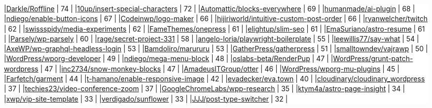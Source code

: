 |[Darkle/Roffline](https://github.com/Darkle/Roffline) | 74 |
|[10up/insert-special-characters](https://github.com/10up/insert-special-characters) | 72 |
|[Automattic/blocks-everywhere](https://github.com/Automattic/blocks-everywhere) | 69 |
|[humanmade/ai-plugin](https://github.com/humanmade/ai-plugin) | 68 |
|[ndiego/enable-button-icons](https://github.com/ndiego/enable-button-icons) | 67 |
|[Codeinwp/logo-maker](https://github.com/Codeinwp/logo-maker) | 66 |
|[hijiriworld/intuitive-custom-post-order](https://github.com/hijiriworld/intuitive-custom-post-order) | 66 |
|[ryanwelcher/twitch](https://github.com/ryanwelcher/twitch) | 62 |
|[swissspidy/media-experiments](https://github.com/swissspidy/media-experiments) | 62 |
|[FameThemes/onepress](https://github.com/FameThemes/onepress) | 61 |
|[elightup/slim-seo](https://github.com/elightup/slim-seo) | 61 |
|[EmaSuriano/astro-resume](https://github.com/EmaSuriano/astro-resume) | 61 |
|[Parsely/wp-parsely](https://github.com/Parsely/wp-parsely) | 60 |
|[rage/secret-project-331](https://github.com/rage/secret-project-331) | 58 |
|[angelo-loria/playwright-boilerplate](https://github.com/angelo-loria/playwright-boilerplate) | 55 |
|[leewillis77/say-what](https://github.com/leewillis77/say-what) | 54 |
|[AxeWP/wp-graphql-headless-login](https://github.com/AxeWP/wp-graphql-headless-login) | 53 |
|[Bamdoliro/marururu](https://github.com/Bamdoliro/marururu) | 53 |
|[GatherPress/gatherpress](https://github.com/GatherPress/gatherpress) | 51 |
|[smalltowndev/vajrawp](https://github.com/smalltowndev/vajrawp) | 50 |
|[WordPress/wporg-developer](https://github.com/WordPress/wporg-developer) | 49 |
|[ndiego/mega-menu-block](https://github.com/ndiego/mega-menu-block) | 48 |
|[oslabs-beta/RenderPup](https://github.com/oslabs-beta/RenderPup) | 47 |
|[WordPress/grunt-patch-wordpress](https://github.com/WordPress/grunt-patch-wordpress) | 47 |
|[inc2734/snow-monkey-blocks](https://github.com/inc2734/snow-monkey-blocks) | 47 |
|[AmadeusITGroup/otter](https://github.com/AmadeusITGroup/otter) | 46 |
|[WordPress/wporg-mu-plugins](https://github.com/WordPress/wporg-mu-plugins) | 45 |
|[Farfetch/garment](https://github.com/Farfetch/garment) | 44 |
|[t-hamano/enable-responsive-image](https://github.com/t-hamano/enable-responsive-image) | 42 |
|[evadecker/eva.town](https://github.com/evadecker/eva.town) | 40 |
|[cloudinary/cloudinary_wordpress](https://github.com/cloudinary/cloudinary_wordpress) | 37 |
|[techies23/video-conference-zoom](https://github.com/techies23/video-conference-zoom) | 37 |
|[GoogleChromeLabs/wpp-research](https://github.com/GoogleChromeLabs/wpp-research) | 35 |
|[ktym4a/astro-page-insight](https://github.com/ktym4a/astro-page-insight) | 34 |
|[xwp/vip-site-template](https://github.com/xwp/vip-site-template) | 33 |
|[verdigado/sunflower](https://github.com/verdigado/sunflower) | 33 |
|[JJJ/post-type-switcher](https://github.com/JJJ/post-type-switcher) | 32 |